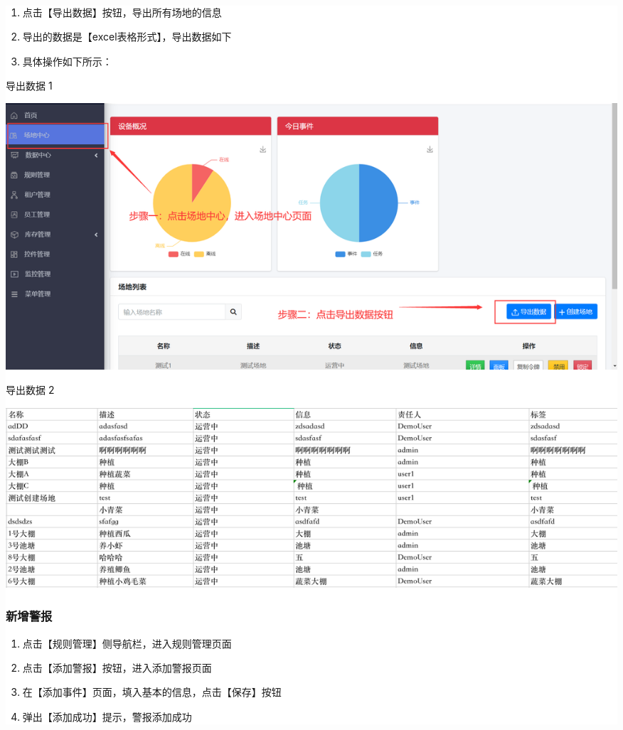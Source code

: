 1.  点击【导出数据】按钮，导出所有场地的信息

2.  导出的数据是【excel表格形式】，导出数据如下

3.  具体操作如下所示：

导出数据 1

![导出数据](media/image12.png)

导出数据 2

![C:\\Users\\Lenovo\\AppData\\Roaming\\DingTalk\\1005041968_v2\\ImageFiles\\67\\lALPDhYBN47iNSPNAlzNB_w\_2044_604.png](media/image13.png)
### 新增警报

1.  点击【规则管理】侧导航栏，进入规则管理页面

2.  点击【添加警报】按钮，进入添加警报页面

3.  在【添加事件】页面，填入基本的信息，点击【保存】按钮

4.  弹出【添加成功】提示，警报添加成功
